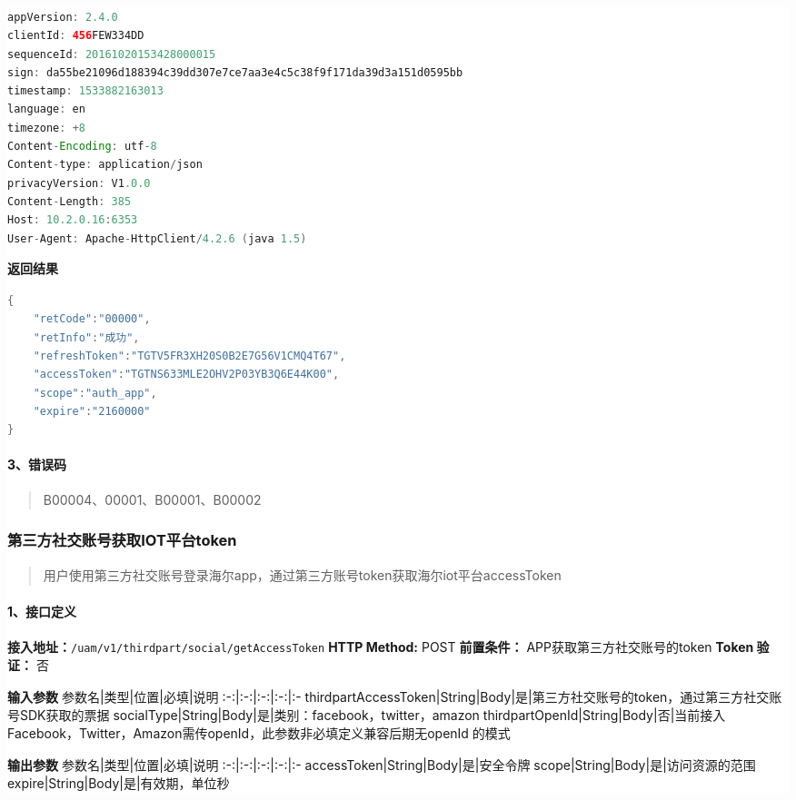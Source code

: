 ```java
appVersion: 2.4.0
clientId: 456FEW334DD
sequenceId: 20161020153428000015
sign: da55be21096d188394c39dd307e7ce7aa3e4c5c38f9f171da39d3a151d0595bb
timestamp: 1533882163013 
language: en
timezone: +8
Content-Encoding: utf-8
Content-type: application/json
privacyVersion: V1.0.0
Content-Length: 385
Host: 10.2.0.16:6353
User-Agent: Apache-HttpClient/4.2.6 (java 1.5)
```
**返回结果**
```java
{
	"retCode":"00000",
	"retInfo":"成功",
	"refreshToken":"TGTV5FR3XH20S0B2E7G56V1CMQ4T67",
	"accessToken":"TGTNS633MLE2OHV2P03YB3Q6E44K00",
	"scope":"auth_app",
	"expire":"2160000"
}
```
#### 3、错误码

> B00004、00001、B00001、B00002


### 第三方社交账号获取IOT平台token

> 用户使用第三方社交账号登录海尔app，通过第三方账号token获取海尔iot平台accessToken

#### 1、接口定义
**接入地址：**`/uam/v1/thirdpart/social/getAccessToken`
**HTTP Method:** POST
**前置条件：** APP获取第三方社交账号的token
**Token 验证：** 否

**输入参数**
参数名|类型|位置|必填|说明
:-:|:-:|:-:|:-:|:-
thirdpartAccessToken|String|Body|是|第三方社交账号的token，通过第三方社交账号SDK获取的票据
socialType|String|Body|是|类别：facebook，twitter，amazon
thirdpartOpenId|String|Body|否|当前接入Facebook，Twitter，Amazon需传openId，此参数非必填定义兼容后期无openId 的模式

**输出参数**
参数名|类型|位置|必填|说明
:-:|:-:|:-:|:-:|:-
accessToken|String|Body|是|安全令牌
scope|String|Body|是|访问资源的范围
expire|String|Body|是|有效期，单位秒
